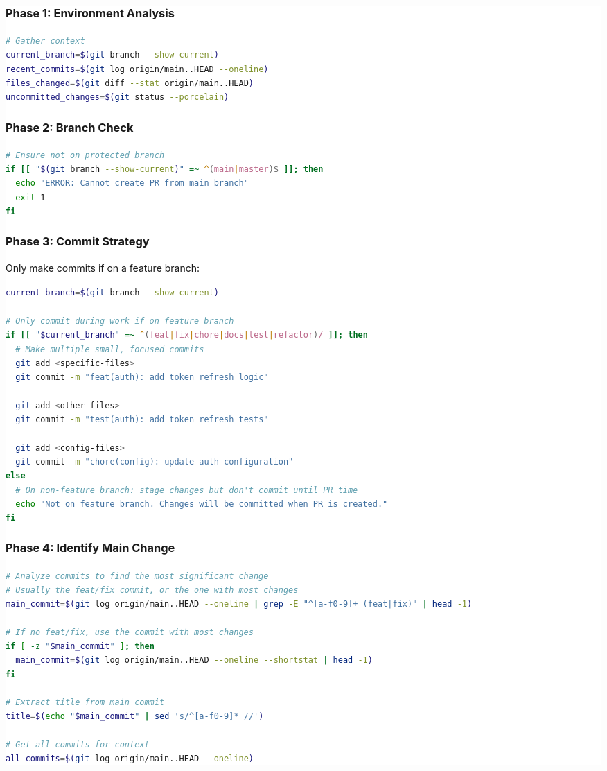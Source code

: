 ### Phase 1: Environment Analysis

```bash
# Gather context
current_branch=$(git branch --show-current)
recent_commits=$(git log origin/main..HEAD --oneline)
files_changed=$(git diff --stat origin/main..HEAD)
uncommitted_changes=$(git status --porcelain)
```

### Phase 2: Branch Check

```bash
# Ensure not on protected branch
if [[ "$(git branch --show-current)" =~ ^(main|master)$ ]]; then
  echo "ERROR: Cannot create PR from main branch"
  exit 1
fi
```

### Phase 3: Commit Strategy

Only make commits if on a feature branch:

```bash
current_branch=$(git branch --show-current)

# Only commit during work if on feature branch
if [[ "$current_branch" =~ ^(feat|fix|chore|docs|test|refactor)/ ]]; then
  # Make multiple small, focused commits
  git add <specific-files>
  git commit -m "feat(auth): add token refresh logic"

  git add <other-files>
  git commit -m "test(auth): add token refresh tests"

  git add <config-files>
  git commit -m "chore(config): update auth configuration"
else
  # On non-feature branch: stage changes but don't commit until PR time
  echo "Not on feature branch. Changes will be committed when PR is created."
fi
```

### Phase 4: Identify Main Change

```bash
# Analyze commits to find the most significant change
# Usually the feat/fix commit, or the one with most changes
main_commit=$(git log origin/main..HEAD --oneline | grep -E "^[a-f0-9]+ (feat|fix)" | head -1)

# If no feat/fix, use the commit with most changes
if [ -z "$main_commit" ]; then
  main_commit=$(git log origin/main..HEAD --oneline --shortstat | head -1)
fi

# Extract title from main commit
title=$(echo "$main_commit" | sed 's/^[a-f0-9]* //')

# Get all commits for context
all_commits=$(git log origin/main..HEAD --oneline)
```
